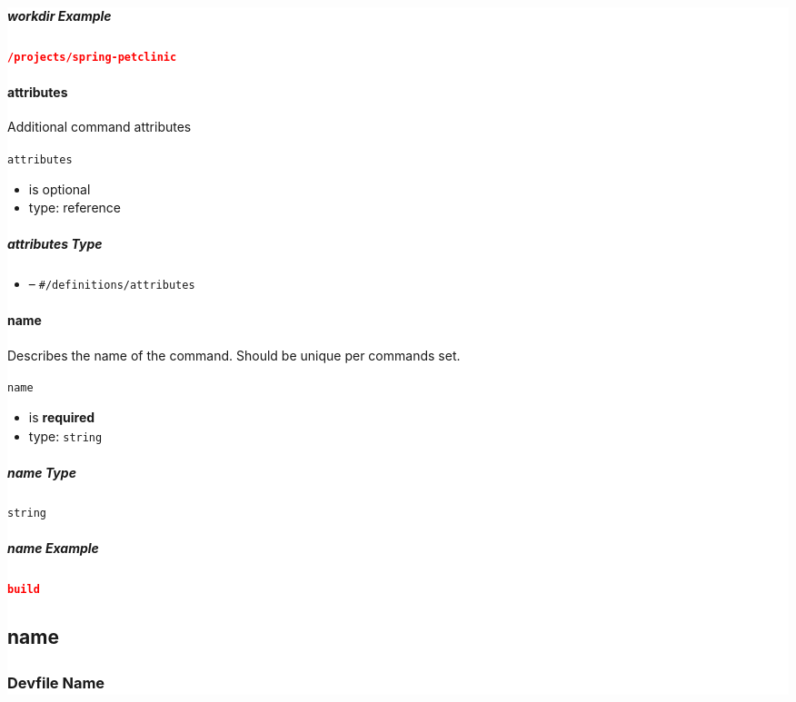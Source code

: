##### workdir Example

```json
/projects/spring-petclinic
```











#### attributes

Additional command attributes

`attributes`
* is optional
* type: reference

##### attributes Type


* []() – `#/definitions/attributes`







#### name

Describes the name of the command. Should be unique per commands set.

`name`
* is **required**
* type: `string`

##### name Type


`string`





##### name Example

```json
build
```









## name
### Devfile Name
